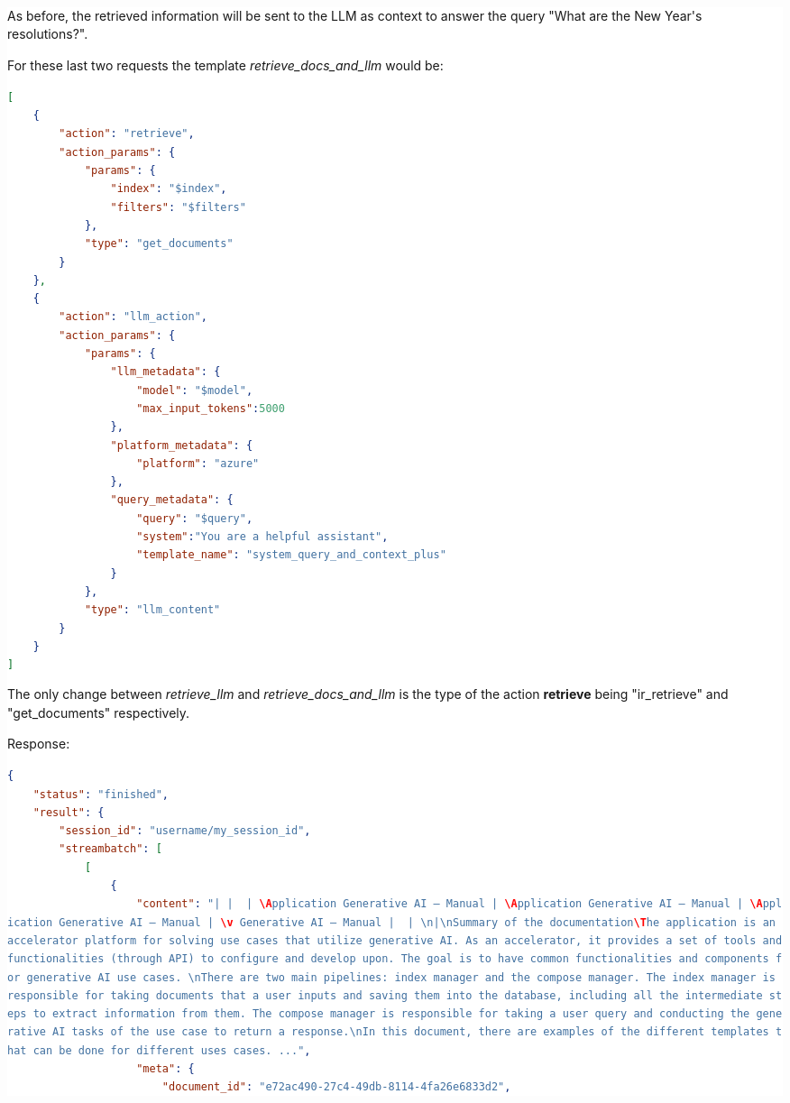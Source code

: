 As before, the retrieved information will be sent to the LLM as context to answer the query "What are the New Year's resolutions?".

For these last two requests the template <i>retrieve_docs_and_llm</i> would be:

```json
[
    {
        "action": "retrieve",
        "action_params": {
            "params": {
                "index": "$index",
                "filters": "$filters"
            },
            "type": "get_documents"
        }
    },
    {
        "action": "llm_action",
        "action_params": {
            "params": {
                "llm_metadata": {
                    "model": "$model",
                    "max_input_tokens":5000
                },
                "platform_metadata": {
                    "platform": "azure"
                },
                "query_metadata": {
                    "query": "$query",
                    "system":"You are a helpful assistant",
                    "template_name": "system_query_and_context_plus"
                }
            },
            "type": "llm_content"
        }
    }
]
```

The only change between <i>retrieve_llm</i> and <i>retrieve_docs_and_llm</i> is the type of the action **retrieve** being "ir_retrieve" and "get_documents" respectively.

Response:

```json
{
    "status": "finished",
    "result": {
        "session_id": "username/my_session_id",
        "streambatch": [
            [
                {
                    "content": "| |  | \Application Generative AI – Manual | \Application Generative AI – Manual | \Application Generative AI – Manual | \v Generative AI – Manual |  | \n|\nSummary of the documentation\The application is an accelerator platform for solving use cases that utilize generative AI. As an accelerator, it provides a set of tools and functionalities (through API) to configure and develop upon. The goal is to have common functionalities and components for generative AI use cases. \nThere are two main pipelines: index manager and the compose manager. The index manager is responsible for taking documents that a user inputs and saving them into the database, including all the intermediate steps to extract information from them. The compose manager is responsible for taking a user query and conducting the generative AI tasks of the use case to return a response.\nIn this document, there are examples of the different templates that can be done for different uses cases. ...",
                    "meta": {
                        "document_id": "e72ac490-27c4-49db-8114-4fa26e6833d2",
```